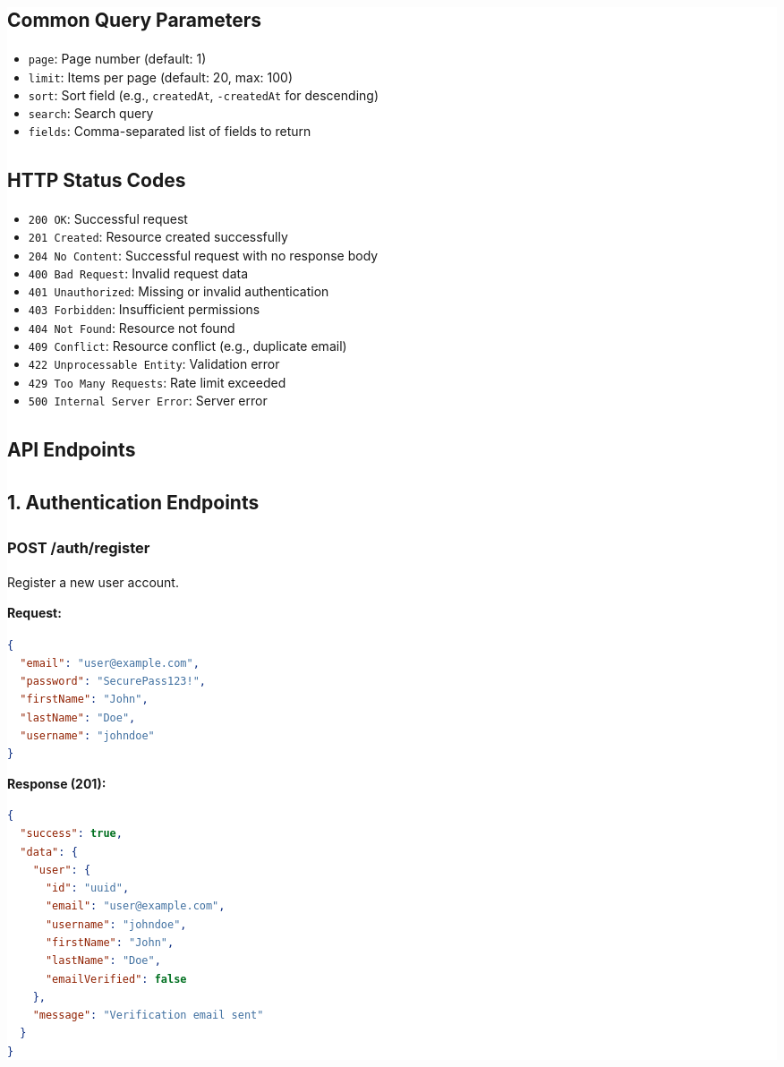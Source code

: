 ## Common Query Parameters

- `page`: Page number (default: 1)
- `limit`: Items per page (default: 20, max: 100)
- `sort`: Sort field (e.g., `createdAt`, `-createdAt` for descending)
- `search`: Search query
- `fields`: Comma-separated list of fields to return

## HTTP Status Codes

- `200 OK`: Successful request
- `201 Created`: Resource created successfully
- `204 No Content`: Successful request with no response body
- `400 Bad Request`: Invalid request data
- `401 Unauthorized`: Missing or invalid authentication
- `403 Forbidden`: Insufficient permissions
- `404 Not Found`: Resource not found
- `409 Conflict`: Resource conflict (e.g., duplicate email)
- `422 Unprocessable Entity`: Validation error
- `429 Too Many Requests`: Rate limit exceeded
- `500 Internal Server Error`: Server error

## API Endpoints

## 1. Authentication Endpoints

### POST /auth/register
Register a new user account.

**Request:**
```json
{
  "email": "user@example.com",
  "password": "SecurePass123!",
  "firstName": "John",
  "lastName": "Doe",
  "username": "johndoe"
}
```

**Response (201):**
```json
{
  "success": true,
  "data": {
    "user": {
      "id": "uuid",
      "email": "user@example.com",
      "username": "johndoe",
      "firstName": "John",
      "lastName": "Doe",
      "emailVerified": false
    },
    "message": "Verification email sent"
  }
}
```
